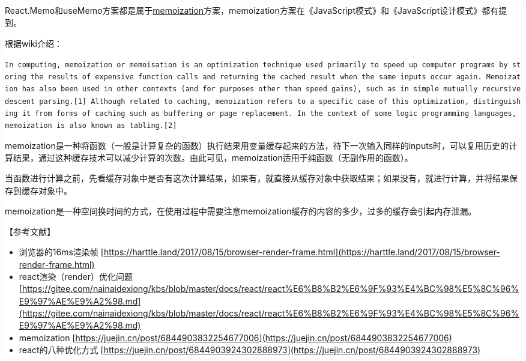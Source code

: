 React.Memo和useMemo方案都是属于[memoization](https://juejin.cn/post/6844903826173100046)方案，memoization方案在《JavaScript模式》和《JavaScript设计模式》都有提到。

根据wiki介绍：

```
In computing, memoization or memoisation is an optimization technique used primarily to speed up computer programs by storing the results of expensive function calls and returning the cached result when the same inputs occur again. Memoization has also been used in other contexts (and for purposes other than speed gains), such as in simple mutually recursive descent parsing.[1] Although related to caching, memoization refers to a specific case of this optimization, distinguishing it from forms of caching such as buffering or page replacement. In the context of some logic programming languages, memoization is also known as tabling.[2]
```

memoization是一种将函数（一般是计算复杂的函数）执行结果用变量缓存起来的方法，待下一次输入同样的inputs时，可以复用历史的计算结果，通过这种缓存技术可以减少计算的次数。由此可见，memoization适用于纯函数（无副作用的函数）。

当函数进行计算之前，先看缓存对象中是否有这次计算结果，如果有，就直接从缓存对象中获取结果；如果没有，就进行计算，并将结果保存到缓存对象中。

memoization是一种空间换时间的方式，在使用过程中需要注意memoization缓存的内容的多少，过多的缓存会引起内存泄漏。

【参考文献】

* 浏览器的16ms渲染帧 [https://harttle.land/2017/08/15/browser-render-frame.html](https://harttle.land/2017/08/15/browser-render-frame.html)
* react渲染（render）优化问题[https://gitee.com/nainaidexiong/kbs/blob/master/docs/react/react%E6%B8%B2%E6%9F%93%E4%BC%98%E5%8C%96%E9%97%AE%E9%A2%98.md](https://gitee.com/nainaidexiong/kbs/blob/master/docs/react/react%E6%B8%B2%E6%9F%93%E4%BC%98%E5%8C%96%E9%97%AE%E9%A2%98.md)
* memoization [https://juejin.cn/post/6844903832254677006](https://juejin.cn/post/6844903832254677006)
* react的八种优化方式 [https://juejin.cn/post/6844903924302888973](https://juejin.cn/post/6844903924302888973)

